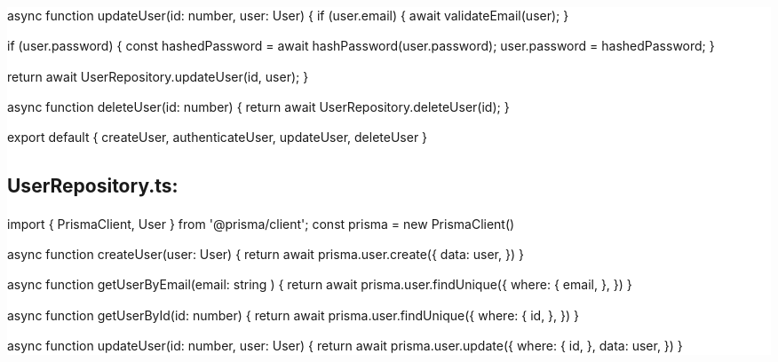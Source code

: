 
async function updateUser(id: number, user: User) {
  if (user.email) {
    await validateEmail(user);
  }

  if (user.password) {
    const hashedPassword = await hashPassword(user.password);
    user.password = hashedPassword;
  }

  return await UserRepository.updateUser(id, user);
}

async function deleteUser(id: number) {
  return await UserRepository.deleteUser(id);
}

export default {
  createUser,
  authenticateUser,
  updateUser,
  deleteUser
}

## UserRepository.ts:
import { PrismaClient, User } from '@prisma/client';
const prisma = new PrismaClient()

async function createUser(user: User) {
  return await prisma.user.create({
    data: user,
  })
}

async function getUserByEmail(email: string ) {
  return await prisma.user.findUnique({
    where: {
      email,
    },
  })
}

async function getUserById(id: number) {
  return await prisma.user.findUnique({
    where: {
      id,
    },
  })
}

async function updateUser(id: number, user: User) {
  return await prisma.user.update({
    where: {
      id,
    },
    data: user, 
  })
}
